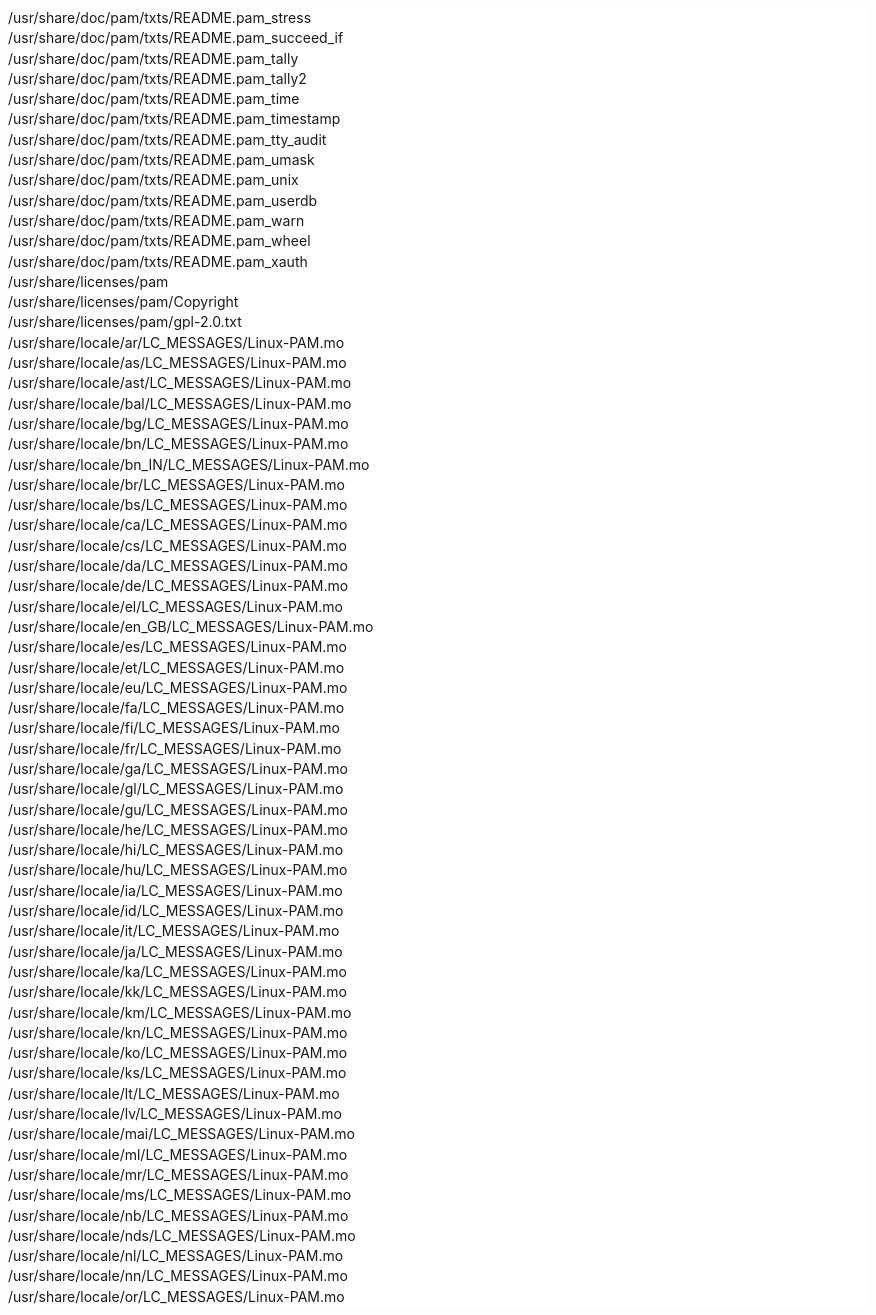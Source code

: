 /usr/share/doc/pam/txts/README.pam_stress  
/usr/share/doc/pam/txts/README.pam_succeed_if  
/usr/share/doc/pam/txts/README.pam_tally  
/usr/share/doc/pam/txts/README.pam_tally2  
/usr/share/doc/pam/txts/README.pam_time  
/usr/share/doc/pam/txts/README.pam_timestamp  
/usr/share/doc/pam/txts/README.pam_tty_audit  
/usr/share/doc/pam/txts/README.pam_umask  
/usr/share/doc/pam/txts/README.pam_unix  
/usr/share/doc/pam/txts/README.pam_userdb  
/usr/share/doc/pam/txts/README.pam_warn  
/usr/share/doc/pam/txts/README.pam_wheel  
/usr/share/doc/pam/txts/README.pam_xauth  
/usr/share/licenses/pam  
/usr/share/licenses/pam/Copyright  
/usr/share/licenses/pam/gpl-2.0.txt  
/usr/share/locale/ar/LC_MESSAGES/Linux-PAM.mo  
/usr/share/locale/as/LC_MESSAGES/Linux-PAM.mo  
/usr/share/locale/ast/LC_MESSAGES/Linux-PAM.mo  
/usr/share/locale/bal/LC_MESSAGES/Linux-PAM.mo  
/usr/share/locale/bg/LC_MESSAGES/Linux-PAM.mo  
/usr/share/locale/bn/LC_MESSAGES/Linux-PAM.mo  
/usr/share/locale/bn_IN/LC_MESSAGES/Linux-PAM.mo  
/usr/share/locale/br/LC_MESSAGES/Linux-PAM.mo  
/usr/share/locale/bs/LC_MESSAGES/Linux-PAM.mo  
/usr/share/locale/ca/LC_MESSAGES/Linux-PAM.mo  
/usr/share/locale/cs/LC_MESSAGES/Linux-PAM.mo  
/usr/share/locale/da/LC_MESSAGES/Linux-PAM.mo  
/usr/share/locale/de/LC_MESSAGES/Linux-PAM.mo  
/usr/share/locale/el/LC_MESSAGES/Linux-PAM.mo  
/usr/share/locale/en_GB/LC_MESSAGES/Linux-PAM.mo  
/usr/share/locale/es/LC_MESSAGES/Linux-PAM.mo  
/usr/share/locale/et/LC_MESSAGES/Linux-PAM.mo  
/usr/share/locale/eu/LC_MESSAGES/Linux-PAM.mo  
/usr/share/locale/fa/LC_MESSAGES/Linux-PAM.mo  
/usr/share/locale/fi/LC_MESSAGES/Linux-PAM.mo  
/usr/share/locale/fr/LC_MESSAGES/Linux-PAM.mo  
/usr/share/locale/ga/LC_MESSAGES/Linux-PAM.mo  
/usr/share/locale/gl/LC_MESSAGES/Linux-PAM.mo  
/usr/share/locale/gu/LC_MESSAGES/Linux-PAM.mo  
/usr/share/locale/he/LC_MESSAGES/Linux-PAM.mo  
/usr/share/locale/hi/LC_MESSAGES/Linux-PAM.mo  
/usr/share/locale/hu/LC_MESSAGES/Linux-PAM.mo  
/usr/share/locale/ia/LC_MESSAGES/Linux-PAM.mo  
/usr/share/locale/id/LC_MESSAGES/Linux-PAM.mo  
/usr/share/locale/it/LC_MESSAGES/Linux-PAM.mo  
/usr/share/locale/ja/LC_MESSAGES/Linux-PAM.mo  
/usr/share/locale/ka/LC_MESSAGES/Linux-PAM.mo  
/usr/share/locale/kk/LC_MESSAGES/Linux-PAM.mo  
/usr/share/locale/km/LC_MESSAGES/Linux-PAM.mo  
/usr/share/locale/kn/LC_MESSAGES/Linux-PAM.mo  
/usr/share/locale/ko/LC_MESSAGES/Linux-PAM.mo  
/usr/share/locale/ks/LC_MESSAGES/Linux-PAM.mo  
/usr/share/locale/lt/LC_MESSAGES/Linux-PAM.mo  
/usr/share/locale/lv/LC_MESSAGES/Linux-PAM.mo  
/usr/share/locale/mai/LC_MESSAGES/Linux-PAM.mo  
/usr/share/locale/ml/LC_MESSAGES/Linux-PAM.mo  
/usr/share/locale/mr/LC_MESSAGES/Linux-PAM.mo  
/usr/share/locale/ms/LC_MESSAGES/Linux-PAM.mo  
/usr/share/locale/nb/LC_MESSAGES/Linux-PAM.mo  
/usr/share/locale/nds/LC_MESSAGES/Linux-PAM.mo  
/usr/share/locale/nl/LC_MESSAGES/Linux-PAM.mo  
/usr/share/locale/nn/LC_MESSAGES/Linux-PAM.mo  
/usr/share/locale/or/LC_MESSAGES/Linux-PAM.mo  